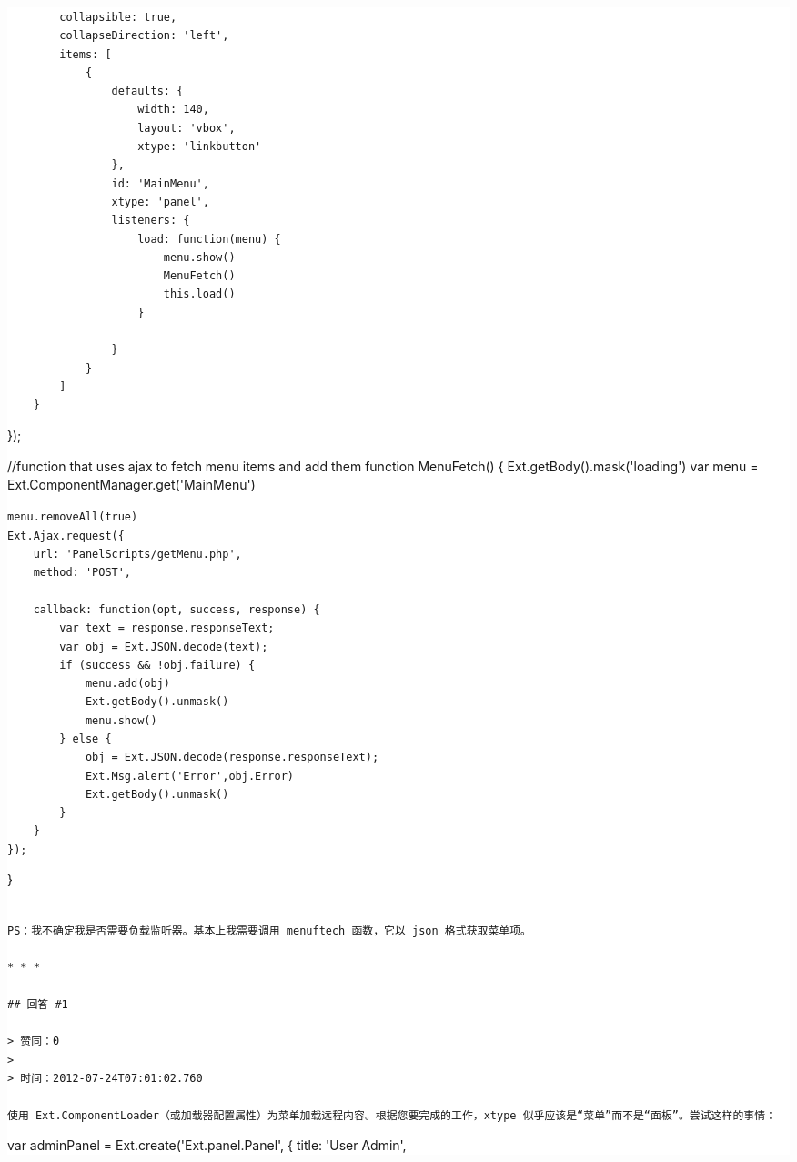             collapsible: true,
            collapseDirection: 'left',
            items: [
                {
                    defaults: {
                        width: 140,
                        layout: 'vbox',
                        xtype: 'linkbutton'
                    },
                    id: 'MainMenu',
                    xtype: 'panel',
                    listeners: {
                        load: function(menu) {
                            menu.show()
                            MenuFetch()
                            this.load()
                        }

                    }
                }
            ]
        }
});

//function that uses ajax to fetch menu items and add them
function MenuFetch() {
    Ext.getBody().mask('loading')
    var menu = Ext.ComponentManager.get('MainMenu')

    menu.removeAll(true)    
    Ext.Ajax.request({
        url: 'PanelScripts/getMenu.php',
        method: 'POST',

        callback: function(opt, success, response) {
            var text = response.responseText;
            var obj = Ext.JSON.decode(text);
            if (success && !obj.failure) {
                menu.add(obj)
                Ext.getBody().unmask()
                menu.show()
            } else {
                obj = Ext.JSON.decode(response.responseText);
                Ext.Msg.alert('Error',obj.Error)
                Ext.getBody().unmask()
            }
        }
    });
} 
```

PS：我不确定我是否需要负载监听器。基本上我需要调用 menuftech 函数，它以 json 格式获取菜单项。

* * *

## 回答 #1

> 赞同：0
> 
> 时间：2012-07-24T07:01:02.760

使用 Ext.ComponentLoader（或加载器配置属性）为菜单加载远程内容。根据您要完成的工作，xtype 似乎应该是“菜单”而不是“面板”。尝试这样的事情：

```
var adminPanel = Ext.create('Ext.panel.Panel', {
    title: 'User Admin',